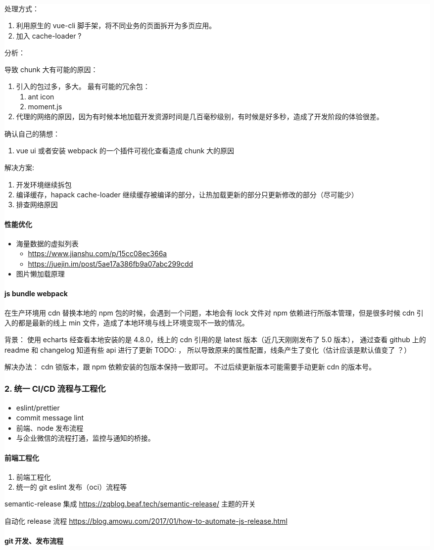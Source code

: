 处理方式：

1. 利用原生的 vue-cli 脚手架，将不同业务的页面拆开为多页应用。
2. 加入 cache-loader ?

分析：

导致 chunk 大有可能的原因：

1. 引入的包过多，多大。 最有可能的冗余包：
   1. ant icon
   2. moment.js
2. 代理的网络的原因，因为有时候本地加载开发资源时间是几百毫秒级别，有时候是好多秒，造成了开发阶段的体验很差。

确认自己的猜想：

1. vue ui 或者安装 webpack 的一个插件可视化查看造成 chunk 大的原因

解决方案:

1. 开发环境继续拆包
2. 编译缓存，hapack cache-loader 继续缓存被编译的部分，让热加载更新的部分只更新修改的部分（尽可能少）
3. 排查网络原因

#### 性能优化

- 海量数据的虚拟列表
  - https://www.jianshu.com/p/15cc08ec366a
  - https://juejin.im/post/5ae17a386fb9a07abc299cdd
- 图片懒加载原理

#### js bundle webpack

在生产环境用 cdn 替换本地的 npm 包的时候，会遇到一个问题，本地会有 lock 文件对 npm 依赖进行所版本管理，但是很多时候 cdn 引入的都是最新的线上 min 文件，造成了本地环境与线上环境变现不一致的情况。

背景： 使用 echarts 经查看本地安装的是 4.8.0，线上的 cdn 引用的是 latest 版本（近几天刚刚发布了 5.0 版本）， 通过查看 github 上的 readme 和 changelog 知道有些 api 进行了更新 TODO: ， 所以导致原来的属性配置，线条产生了变化（估计应该是默认值变了 ？）

解决办法： cdn 锁版本，跟 npm 依赖安装的包版本保持一致即可。 不过后续更新版本可能需要手动更新 cdn 的版本号。

### 2. 统一 CI/CD 流程与工程化

- eslint/prettier
- commit message lint
- 前端、node 发布流程
- 与企业微信的流程打通，监控与通知的桥接。

#### 前端工程化

1. 前端工程化
2. 统一的 git eslint 发布（oci）流程等

semantic-release 集成
https://zqblog.beaf.tech/semantic-release/ 主题的开关

自动化 release 流程 https://blog.amowu.com/2017/01/how-to-automate-js-release.html

#### git 开发、发布流程
